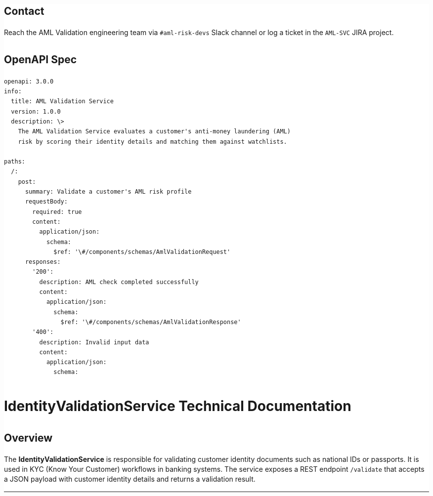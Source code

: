 ## **Contact**

Reach the AML Validation engineering team via `#aml-risk-devs` Slack channel or log a ticket in the `AML-SVC` JIRA project.

## **OpenAPI Spec**
```
openapi: 3.0.0  
info:  
  title: AML Validation Service  
  version: 1.0.0  
  description: \>  
    The AML Validation Service evaluates a customer's anti-money laundering (AML)  
    risk by scoring their identity details and matching them against watchlists.

paths:  
  /:  
    post:  
      summary: Validate a customer's AML risk profile  
      requestBody:  
        required: true  
        content:  
          application/json:  
            schema:  
              $ref: '\#/components/schemas/AmlValidationRequest'  
      responses:  
        '200':  
          description: AML check completed successfully  
          content:  
            application/json:  
              schema:  
                $ref: '\#/components/schemas/AmlValidationResponse'  
        '400':  
          description: Invalid input data  
          content:  
            application/json:  
              schema:
```

# **IdentityValidationService Technical Documentation**

## **Overview**

The **IdentityValidationService** is responsible for validating customer identity documents such as national IDs or passports. It is used in KYC (Know Your Customer) workflows in banking systems. The service exposes a REST endpoint `/validate` that accepts a JSON payload with customer identity details and returns a validation result.

---
